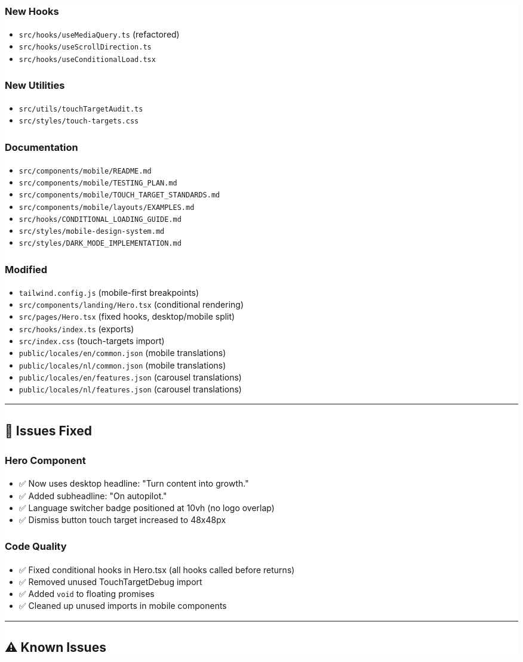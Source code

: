 ### New Hooks
- `src/hooks/useMediaQuery.ts` (refactored)
- `src/hooks/useScrollDirection.ts`
- `src/hooks/useConditionalLoad.tsx`

### New Utilities
- `src/utils/touchTargetAudit.ts`
- `src/styles/touch-targets.css`

### Documentation
- `src/components/mobile/README.md`
- `src/components/mobile/TESTING_PLAN.md`
- `src/components/mobile/TOUCH_TARGET_STANDARDS.md`
- `src/components/mobile/layouts/EXAMPLES.md`
- `src/hooks/CONDITIONAL_LOADING_GUIDE.md`
- `src/styles/mobile-design-system.md`
- `src/styles/DARK_MODE_IMPLEMENTATION.md`

### Modified
- `tailwind.config.js` (mobile-first breakpoints)
- `src/components/landing/Hero.tsx` (conditional rendering)
- `src/pages/Hero.tsx` (fixed hooks, desktop/mobile split)
- `src/hooks/index.ts` (exports)
- `src/index.css` (touch-targets import)
- `public/locales/en/common.json` (mobile translations)
- `public/locales/nl/common.json` (mobile translations)
- `public/locales/en/features.json` (carousel translations)
- `public/locales/nl/features.json` (carousel translations)

---

## 🐛 Issues Fixed

### Hero Component
- ✅ Now uses desktop headline: "Turn content into growth."
- ✅ Added subheadline: "On autopilot."
- ✅ Language switcher badge positioned at 10vh (no logo overlap)
- ✅ Dismiss button touch target increased to 48x48px

### Code Quality
- ✅ Fixed conditional hooks in Hero.tsx (all hooks called before returns)
- ✅ Removed unused TouchTargetDebug import
- ✅ Added `void` to floating promises
- ✅ Cleaned up unused imports in mobile components

---

## ⚠️ Known Issues
